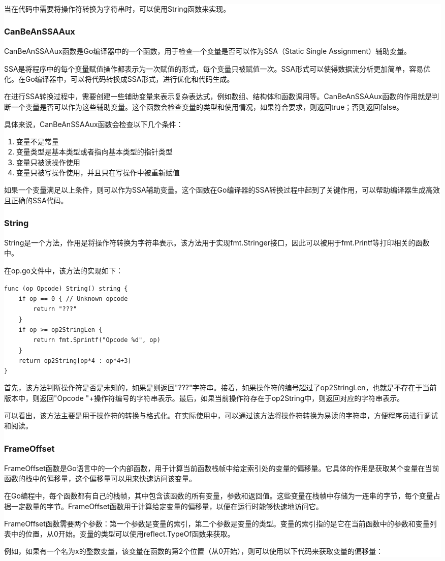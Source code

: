 当在代码中需要将操作符转换为字符串时，可以使用String函数来实现。



### CanBeAnSSAAux

CanBeAnSSAAux函数是Go编译器中的一个函数，用于检查一个变量是否可以作为SSA（Static Single Assignment）辅助变量。

SSA是将程序中的每个变量赋值操作都表示为一次赋值的形式，每个变量只被赋值一次。SSA形式可以使得数据流分析更加简单，容易优化。在Go编译器中，可以将代码转换成SSA形式，进行优化和代码生成。

在进行SSA转换过程中，需要创建一些辅助变量来表示复杂表达式，例如数组、结构体和函数调用等。CanBeAnSSAAux函数的作用就是判断一个变量是否可以作为这些辅助变量。这个函数会检查变量的类型和使用情况，如果符合要求，则返回true；否则返回false。

具体来说，CanBeAnSSAAux函数会检查以下几个条件：

1. 变量不是常量
2. 变量类型是基本类型或者指向基本类型的指针类型
3. 变量只被读操作使用
4. 变量只被写操作使用，并且只在写操作中被重新赋值

如果一个变量满足以上条件，则可以作为SSA辅助变量。这个函数在Go编译器的SSA转换过程中起到了关键作用，可以帮助编译器生成高效且正确的SSA代码。



### String

String是一个方法，作用是将操作符转换为字符串表示。该方法用于实现fmt.Stringer接口，因此可以被用于fmt.Printf等打印相关的函数中。

在op.go文件中，该方法的实现如下：

```
func (op Opcode) String() string {
    if op == 0 { // Unknown opcode
        return "???"
    }
    if op >= op2StringLen {
        return fmt.Sprintf("Opcode %d", op)
    }
    return op2String[op*4 : op*4+3]
}
```

首先，该方法判断操作符是否是未知的，如果是则返回"???"字符串。接着，如果操作符的编号超过了op2StringLen，也就是不存在于当前版本中，则返回"Opcode "+操作符编号的字符串表示。最后，如果当前操作符存在于op2String中，则返回对应的字符串表示。

可以看出，该方法主要是用于操作符的转换与格式化。在实际使用中，可以通过该方法将操作符转换为易读的字符串，方便程序员进行调试和阅读。



### FrameOffset

FrameOffset函数是Go语言中的一个内部函数，用于计算当前函数栈帧中给定索引处的变量的偏移量。它具体的作用是获取某个变量在当前函数的栈中的偏移量，这个偏移量可以用来快速访问该变量。

在Go编程中，每个函数都有自己的栈帧，其中包含该函数的所有变量，参数和返回值。这些变量在栈帧中存储为一连串的字节，每个变量占据一定数量的字节。FrameOffset函数用于计算给定变量的偏移量，以便在运行时能够快速地访问它。

FrameOffset函数需要两个参数：第一个参数是变量的索引，第二个参数是变量的类型。变量的索引指的是它在当前函数中的参数和变量列表中的位置，从0开始。变量的类型可以使用reflect.TypeOf函数来获取。

例如，如果有一个名为x的整数变量，该变量在函数的第2个位置（从0开始），则可以使用以下代码来获取变量的偏移量：
